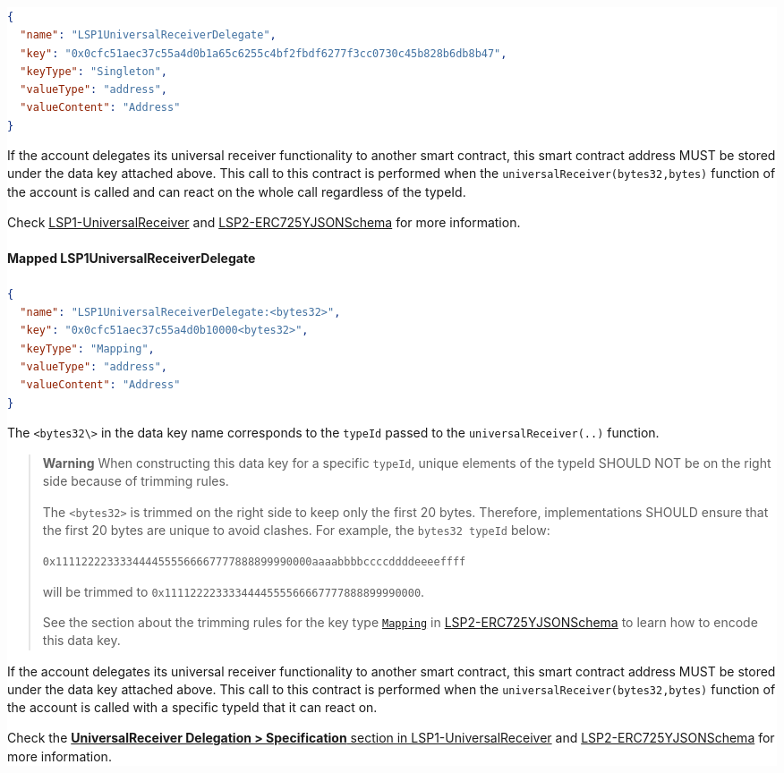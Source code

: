 ```json
{
  "name": "LSP1UniversalReceiverDelegate",
  "key": "0x0cfc51aec37c55a4d0b1a65c6255c4bf2fbdf6277f3cc0730c45b828b6db8b47",
  "keyType": "Singleton",
  "valueType": "address",
  "valueContent": "Address"
}
```

If the account delegates its universal receiver functionality to another smart contract, this smart contract address MUST be stored under the data key attached above. This call to this contract is performed when the `universalReceiver(bytes32,bytes)` function of the account is called and can react on the whole call regardless of the typeId.

Check [LSP1-UniversalReceiver] and [LSP2-ERC725YJSONSchema] for more information.

#### Mapped LSP1UniversalReceiverDelegate

```json
{
  "name": "LSP1UniversalReceiverDelegate:<bytes32>",
  "key": "0x0cfc51aec37c55a4d0b10000<bytes32>",
  "keyType": "Mapping",
  "valueType": "address",
  "valueContent": "Address"
}
```

The `<bytes32\>` in the data key name corresponds to the `typeId` passed to the `universalReceiver(..)` function.

> **Warning**
> When constructing this data key for a specific `typeId`, unique elements of the typeId SHOULD NOT be on the right side because of trimming rules.
>
> The `<bytes32>` is trimmed on the right side to keep only the first 20 bytes. Therefore, implementations SHOULD ensure that the first 20 bytes are unique to avoid clashes.
> For example, the `bytes32 typeId` below:
>
> ```
> 0x1111222233334444555566667777888899990000aaaabbbbccccddddeeeeffff
> ```
>
> will be trimmed to `0x1111222233334444555566667777888899990000`.
>
> See the section about the trimming rules for the key type [`Mapping`] in [LSP2-ERC725YJSONSchema] to learn how to encode this data key.

If the account delegates its universal receiver functionality to another smart contract, this smart contract address MUST be stored under the data key attached above. This call to this contract is performed when the `universalReceiver(bytes32,bytes)` function of the account is called with a specific typeId that it can react on.

Check the [**UniversalReceiver Delegation > Specification** section in LSP1-UniversalReceiver](./LSP-1-UniversalReceiver.md#universalreceiver-delegation) and [LSP2-ERC725YJSONSchema] for more information.


[ERC165]: https://eips.ethereum.org/EIPS/eip-165
[ERC1271]: https://eips.ethereum.org/EIPS/eip-1271
[ERC725]: https://github.com/ERC725Alliance/ERC725/blob/develop/docs/ERC-725.md
[ERC725X]: https://github.com/ERC725Alliance/ERC725/blob/develop/docs/ERC-725.md#erc725x
[ERC725Y]: https://github.com/ERC725Alliance/ERC725/blob/develop/docs/ERC-725.md#erc725y
[LSP1-UniversalReceiver]: ./LSP-1-UniversalReceiver.md
[LSP2-ERC725YJSONSchema]: ./LSP-2-ERC725YJSONSchema.md
[LSP3-Profile-Metadata]: ./LSP-3-Profile-Metadata.md
[LSP5-ReceivedAssets]: ./LSP-5-ReceivedAssets.md
[LSP10-ReceivedVaults]: ./LSP-10-ReceivedVaults.md
[LSP6-KeyManager]: ./LSP-6-KeyManager.md
[LSP14-Ownable2Step]: ./LSP-14-Ownable2Step.md
[lukso-network/lsp-smart-contracts]: https://github.com/lukso-network/lsp-smart-contracts/tree/develop/packages/lsp0-contracts/contracts/LSP0ERC725AccountCore.sol
[LSP17-ContractExtension]: ./LSP-17-ContractExtension.md
[LSP20-CallVerification]: ./LSP-20-CallVerification.md
[`lsp20VerifyCall(..)`]: ./LSP-20-CallVerification.md#lsp20verifycall
[`lsp20VerifyCallResult(..)`]: ./LSP-20-CallVerification.md#lsp20verifycallresult
[UniversalReceiver]: ./LSP-1-UniversalReceiver.md#events
[`universalReceiver(bytes32,bytes)`]: ./LSP-1-UniversalReceiver.md#universalreceiver
[`universalReceiverDelegate(address,uint256,bytes32,bytes)`]: ./LSP-1-UniversalReceiver.md#universalreceiverdelegate
[LSP1-UniversalReceiver interface id]: ./LSP-1-UniversalReceiver.md#specification
[LSP1-UniversalReceiverDelegate interface id]: ./LSP-1-UniversalReceiver.md#specification
[`ValueReceived`]: #valuereceived
[DataChanged]: https://github.com/ERC725Alliance/ERC725/blob/develop/docs/ERC-725.md#datachanged
[DELEGATECALL]: https://solidity-by-example.org/delegatecall/
[success value]: https://github.com/ethereum/EIPs/blob/master/EIPS/eip-1271.md#specification
[ecrecover]: https://docs.soliditylang.org/en/v0.8.17/solidity-by-example.html?highlight=ecrecover#recovering-the-message-signer-in-solidity
[failure value]: https://github.com/ethereum/EIPs/blob/master/EIPS/eip-1271.md#specification
[`Mapping`]: ./LSP-2-ERC725YJSONSchema.md#mapping